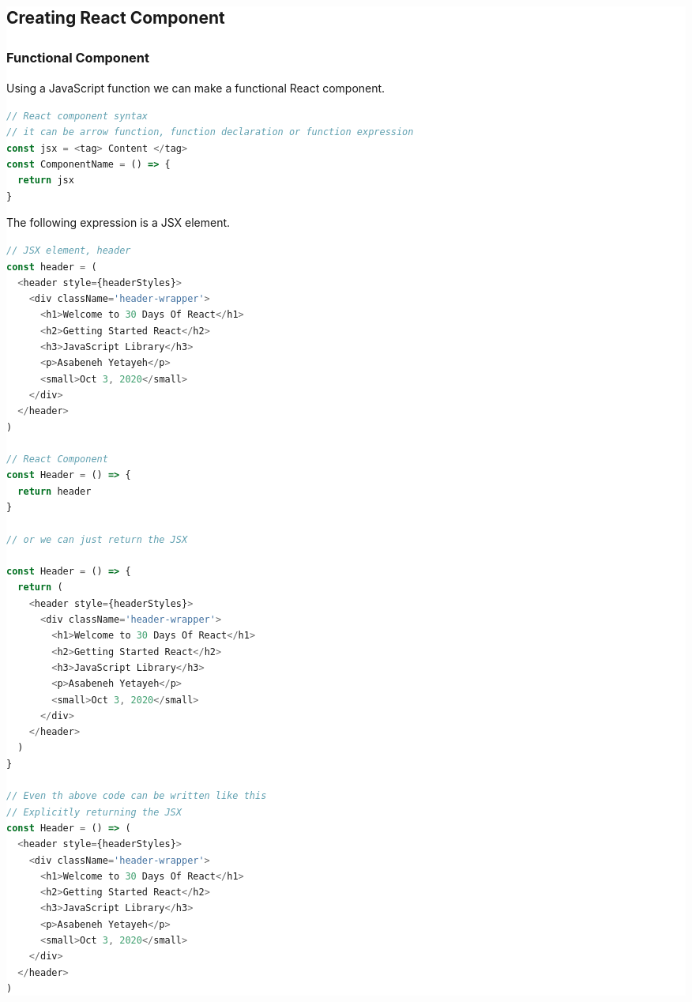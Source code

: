 ## Creating React Component

### Functional Component

Using a JavaScript function we can make a functional React component.

```js
// React component syntax
// it can be arrow function, function declaration or function expression
const jsx = <tag> Content </tag>
const ComponentName = () => {
  return jsx
}
```

The following expression is a JSX element.

```js
// JSX element, header
const header = (
  <header style={headerStyles}>
    <div className='header-wrapper'>
      <h1>Welcome to 30 Days Of React</h1>
      <h2>Getting Started React</h2>
      <h3>JavaScript Library</h3>
      <p>Asabeneh Yetayeh</p>
      <small>Oct 3, 2020</small>
    </div>
  </header>
)

// React Component
const Header = () => {
  return header
}

// or we can just return the JSX

const Header = () => {
  return (
    <header style={headerStyles}>
      <div className='header-wrapper'>
        <h1>Welcome to 30 Days Of React</h1>
        <h2>Getting Started React</h2>
        <h3>JavaScript Library</h3>
        <p>Asabeneh Yetayeh</p>
        <small>Oct 3, 2020</small>
      </div>
    </header>
  )
}

// Even th above code can be written like this
// Explicitly returning the JSX
const Header = () => (
  <header style={headerStyles}>
    <div className='header-wrapper'>
      <h1>Welcome to 30 Days Of React</h1>
      <h2>Getting Started React</h2>
      <h3>JavaScript Library</h3>
      <p>Asabeneh Yetayeh</p>
      <small>Oct 3, 2020</small>
    </div>
  </header>
)
```